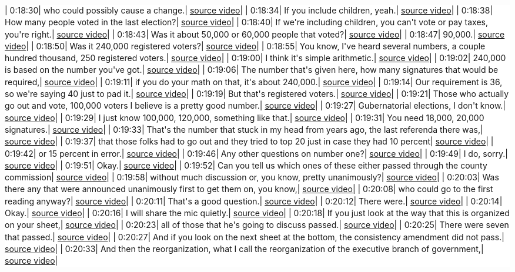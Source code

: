 | 0:18:30| who could possibly cause a change.| [source video](https://archive.org/details/cocom080320?start=1110)|
| 0:18:34| If you include children, yeah.| [source video](https://archive.org/details/cocom080320?start=1114)|
| 0:18:38| How many people voted in the last election?| [source video](https://archive.org/details/cocom080320?start=1118)|
| 0:18:40| If we're including children, you can't vote or pay taxes, you're right.| [source video](https://archive.org/details/cocom080320?start=1120)|
| 0:18:43| Was it about 50,000 or 60,000 people that voted?| [source video](https://archive.org/details/cocom080320?start=1123)|
| 0:18:47| 90,000.| [source video](https://archive.org/details/cocom080320?start=1127)|
| 0:18:50| Was it 240,000 registered voters?| [source video](https://archive.org/details/cocom080320?start=1130)|
| 0:18:55| You know, I've heard several numbers, a couple hundred thousand, 250 registered voters.| [source video](https://archive.org/details/cocom080320?start=1135)|
| 0:19:00| I think it's simple arithmetic.| [source video](https://archive.org/details/cocom080320?start=1140)|
| 0:19:02| 240,000 is based on the number you've got.| [source video](https://archive.org/details/cocom080320?start=1142)|
| 0:19:06| The number that's given here, how many signatures that would be required,| [source video](https://archive.org/details/cocom080320?start=1146)|
| 0:19:11| if you do your math on that, it's about 240,000.| [source video](https://archive.org/details/cocom080320?start=1151)|
| 0:19:14| Our requirement is 36, so we're saying 40 just to pad it.| [source video](https://archive.org/details/cocom080320?start=1154)|
| 0:19:19| But that's registered voters.| [source video](https://archive.org/details/cocom080320?start=1159)|
| 0:19:21| Those who actually go out and vote, 100,000 voters I believe is a pretty good number.| [source video](https://archive.org/details/cocom080320?start=1161)|
| 0:19:27| Gubernatorial elections, I don't know.| [source video](https://archive.org/details/cocom080320?start=1167)|
| 0:19:29| I just know 100,000, 120,000, something like that.| [source video](https://archive.org/details/cocom080320?start=1169)|
| 0:19:31| You need 18,000, 20,000 signatures.| [source video](https://archive.org/details/cocom080320?start=1171)|
| 0:19:33| That's the number that stuck in my head from years ago, the last referenda there was,| [source video](https://archive.org/details/cocom080320?start=1173)|
| 0:19:37| that those folks had to go out and they tried to top 20 just in case they had 10 percent| [source video](https://archive.org/details/cocom080320?start=1177)|
| 0:19:42| or 15 percent in error.| [source video](https://archive.org/details/cocom080320?start=1182)|
| 0:19:46| Any other questions on number one?| [source video](https://archive.org/details/cocom080320?start=1186)|
| 0:19:49| I do, sorry.| [source video](https://archive.org/details/cocom080320?start=1189)|
| 0:19:51| Okay.| [source video](https://archive.org/details/cocom080320?start=1191)|
| 0:19:52| Can you tell us which ones of these either passed through the county commission| [source video](https://archive.org/details/cocom080320?start=1192)|
| 0:19:58| without much discussion or, you know, pretty unanimously?| [source video](https://archive.org/details/cocom080320?start=1198)|
| 0:20:03| Was there any that were announced unanimously first to get them on, you know,| [source video](https://archive.org/details/cocom080320?start=1203)|
| 0:20:08| who could go to the first reading anyway?| [source video](https://archive.org/details/cocom080320?start=1208)|
| 0:20:11| That's a good question.| [source video](https://archive.org/details/cocom080320?start=1211)|
| 0:20:12| There were.| [source video](https://archive.org/details/cocom080320?start=1212)|
| 0:20:14| Okay.| [source video](https://archive.org/details/cocom080320?start=1214)|
| 0:20:16| I will share the mic quietly.| [source video](https://archive.org/details/cocom080320?start=1216)|
| 0:20:18| If you just look at the way that this is organized on your sheet,| [source video](https://archive.org/details/cocom080320?start=1218)|
| 0:20:23| all of those that he's going to discuss passed.| [source video](https://archive.org/details/cocom080320?start=1223)|
| 0:20:25| There were seven that passed.| [source video](https://archive.org/details/cocom080320?start=1225)|
| 0:20:27| And if you look on the next sheet at the bottom, the consistency amendment did not pass.| [source video](https://archive.org/details/cocom080320?start=1227)|
| 0:20:33| And then the reorganization, what I call the reorganization of the executive branch of government,| [source video](https://archive.org/details/cocom080320?start=1233)|